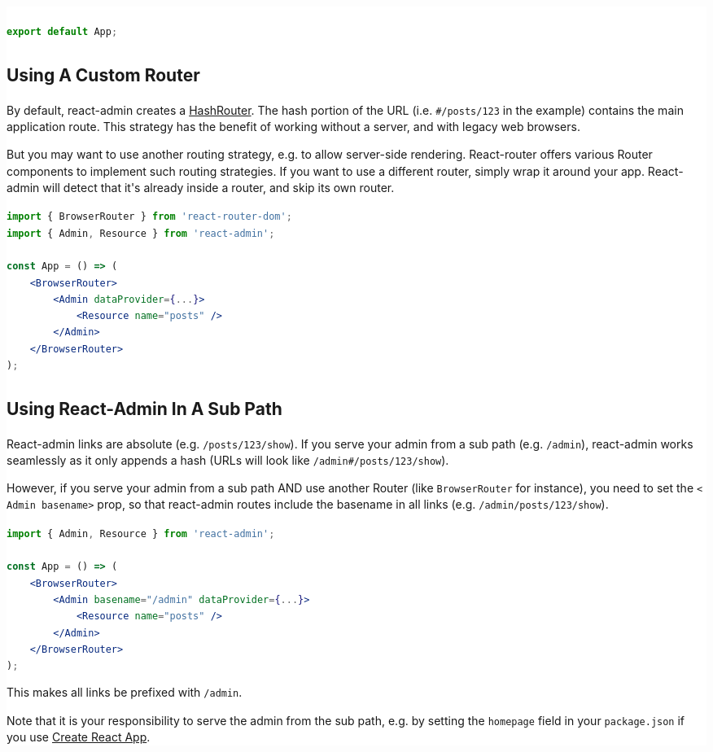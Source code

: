 ```jsx

export default App;
```

## Using A Custom Router 

By default, react-admin creates a [HashRouter](https://reactrouter.com/en/6/router-components/hash-router#hashrouter). The hash portion of the URL (i.e. `#/posts/123` in the example) contains the main application route. This strategy has the benefit of working without a server, and with legacy web browsers. 

But you may want to use another routing strategy, e.g. to allow server-side rendering. React-router offers various Router components to implement such routing strategies. If you want to use a different router, simply wrap it around your app. React-admin will detect that it's already inside a router, and skip its own router. 

```jsx
import { BrowserRouter } from 'react-router-dom';
import { Admin, Resource } from 'react-admin';

const App = () => (
    <BrowserRouter>
        <Admin dataProvider={...}>
            <Resource name="posts" />
        </Admin>
    </BrowserRouter>
);
```

## Using React-Admin In A Sub Path

React-admin links are absolute (e.g. `/posts/123/show`). If you serve your admin from a sub path (e.g. `/admin`), react-admin works seamlessly as it only appends a hash (URLs will look like `/admin#/posts/123/show`).

However, if you serve your admin from a sub path AND use another Router (like `BrowserRouter` for instance), you need to set the `<Admin basename>` prop, so that react-admin routes include the basename in all links (e.g. `/admin/posts/123/show`).

```jsx
import { Admin, Resource } from 'react-admin';

const App = () => (
    <BrowserRouter>
        <Admin basename="/admin" dataProvider={...}>
            <Resource name="posts" />
        </Admin>
    </BrowserRouter>
);
```

This makes all links be prefixed with `/admin`.

Note that it is your responsibility to serve the admin from the sub path, e.g. by setting the `homepage` field in your `package.json` if you use [Create React App](https://create-react-app.dev/docs/deployment/#building-for-relative-paths).
